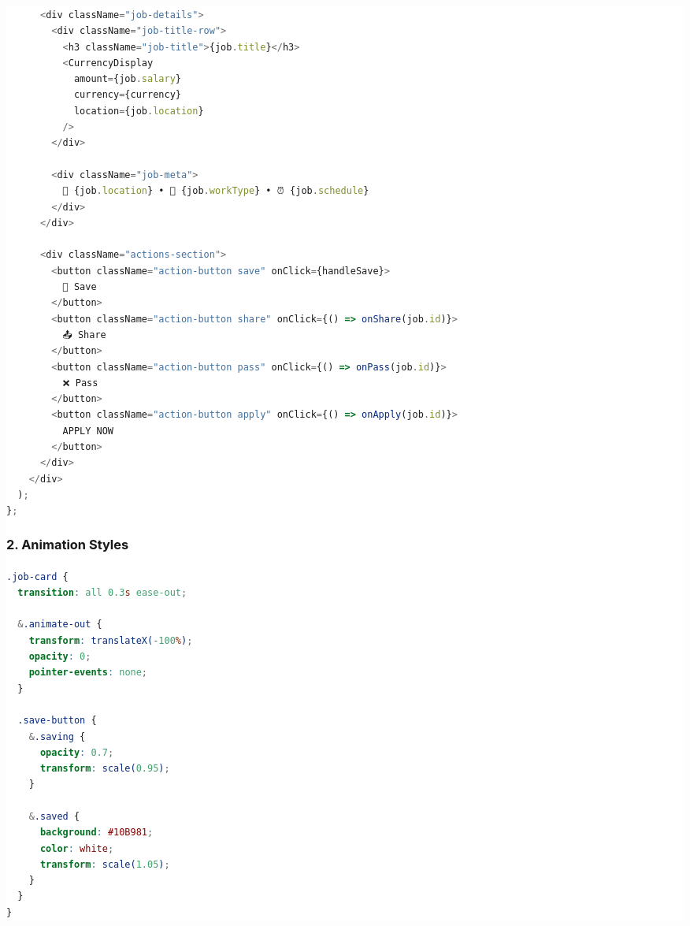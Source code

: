 ```javascript
      <div className="job-details">
        <div className="job-title-row">
          <h3 className="job-title">{job.title}</h3>
          <CurrencyDisplay 
            amount={job.salary} 
            currency={currency} 
            location={job.location} 
          />
        </div>
        
        <div className="job-meta">
          📍 {job.location} • 🏢 {job.workType} • ⏰ {job.schedule}
        </div>
      </div>
      
      <div className="actions-section">
        <button className="action-button save" onClick={handleSave}>
          💙 Save
        </button>
        <button className="action-button share" onClick={() => onShare(job.id)}>
          📤 Share
        </button>
        <button className="action-button pass" onClick={() => onPass(job.id)}>
          ❌ Pass
        </button>
        <button className="action-button apply" onClick={() => onApply(job.id)}>
          APPLY NOW
        </button>
      </div>
    </div>
  );
};
```

### **2. Animation Styles**
```scss
.job-card {
  transition: all 0.3s ease-out;
  
  &.animate-out {
    transform: translateX(-100%);
    opacity: 0;
    pointer-events: none;
  }
  
  .save-button {
    &.saving {
      opacity: 0.7;
      transform: scale(0.95);
    }
    
    &.saved {
      background: #10B981;
      color: white;
      transform: scale(1.05);
    }
  }
}
```
